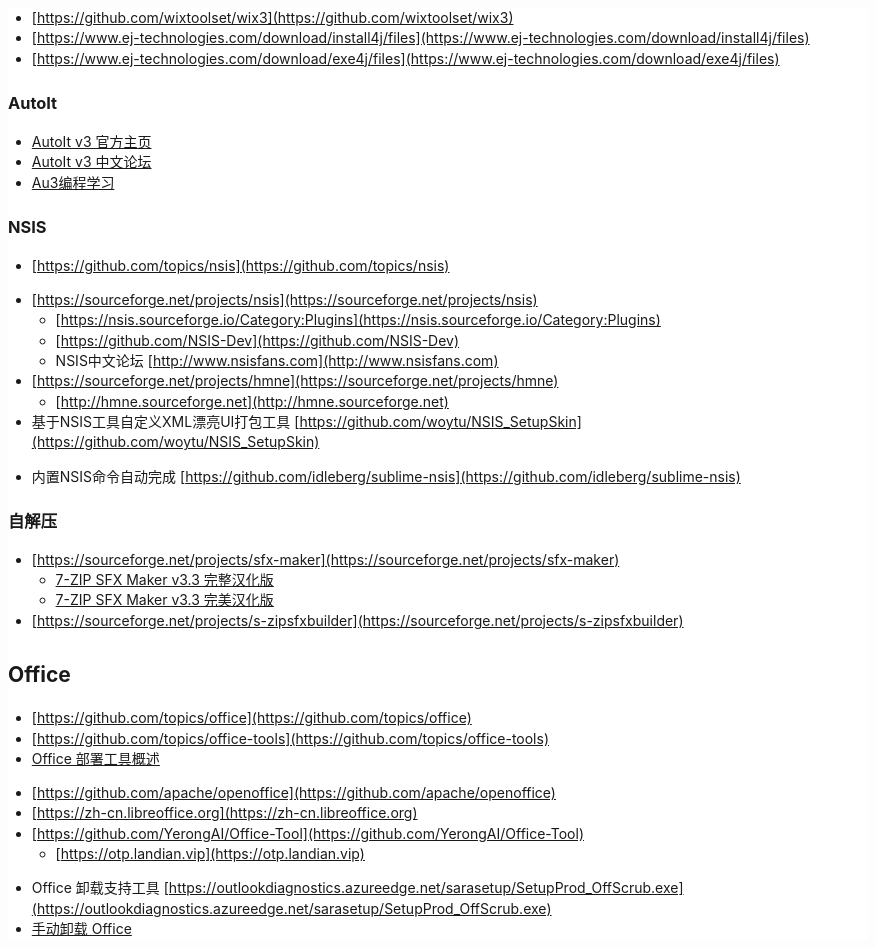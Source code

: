 - [https://github.com/wixtoolset/wix3](https://github.com/wixtoolset/wix3)
- [https://www.ej-technologies.com/download/install4j/files](https://www.ej-technologies.com/download/install4j/files)
- [https://www.ej-technologies.com/download/exe4j/files](https://www.ej-technologies.com/download/exe4j/files)



### AutoIt

* [AutoIt v3 官方主页](http://www.autoitscript.com/autoit3)
* [AutoIt v3 中文论坛](https://www.autoitx.com)
* [Au3编程学习](https://www.itsk.com/forum-au3-1.html)


### NSIS

+ [https://github.com/topics/nsis](https://github.com/topics/nsis)

* [https://sourceforge.net/projects/nsis](https://sourceforge.net/projects/nsis)
    * [https://nsis.sourceforge.io/Category:Plugins](https://nsis.sourceforge.io/Category:Plugins)
    * [https://github.com/NSIS-Dev](https://github.com/NSIS-Dev)
    * NSIS中文论坛 [http://www.nsisfans.com](http://www.nsisfans.com)
* [https://sourceforge.net/projects/hmne](https://sourceforge.net/projects/hmne)
    * [http://hmne.sourceforge.net](http://hmne.sourceforge.net)
* 基于NSIS工具自定义XML漂亮UI打包工具 [https://github.com/woytu/NSIS_SetupSkin](https://github.com/woytu/NSIS_SetupSkin)

- 内置NSIS命令自动完成 [https://github.com/idleberg/sublime-nsis](https://github.com/idleberg/sublime-nsis)



### 自解压

* [https://sourceforge.net/projects/sfx-maker](https://sourceforge.net/projects/sfx-maker)
    * [7-ZIP SFX Maker v3.3 完整汉化版](https://www.52pojie.cn/thread-1133336-1-1.html)
    * [7-ZIP SFX Maker v3.3 完美汉化版](https://www.52pojie.cn/thread-1136281-1-1.html)
* [https://sourceforge.net/projects/s-zipsfxbuilder](https://sourceforge.net/projects/s-zipsfxbuilder)




## Office

+ [https://github.com/topics/office](https://github.com/topics/office)
+ [https://github.com/topics/office-tools](https://github.com/topics/office-tools)
+ [Office 部署工具概述](https://docs.microsoft.com/zh-cn/deployoffice/overview-office-deployment-tool)

* [https://github.com/apache/openoffice](https://github.com/apache/openoffice)
* [https://zh-cn.libreoffice.org](https://zh-cn.libreoffice.org)
* [https://github.com/YerongAI/Office-Tool](https://github.com/YerongAI/Office-Tool)
    * [https://otp.landian.vip](https://otp.landian.vip)

+ Office 卸载支持工具 [https://outlookdiagnostics.azureedge.net/sarasetup/SetupProd_OffScrub.exe](https://outlookdiagnostics.azureedge.net/sarasetup/SetupProd_OffScrub.exe)
+ [手动卸载 Office](https://support.microsoft.com/zh-cn/office/%E6%89%8B%E5%8A%A8%E5%8D%B8%E8%BD%BD-office-4e2904ea-25c8-4544-99ee-17696bb3027b)
